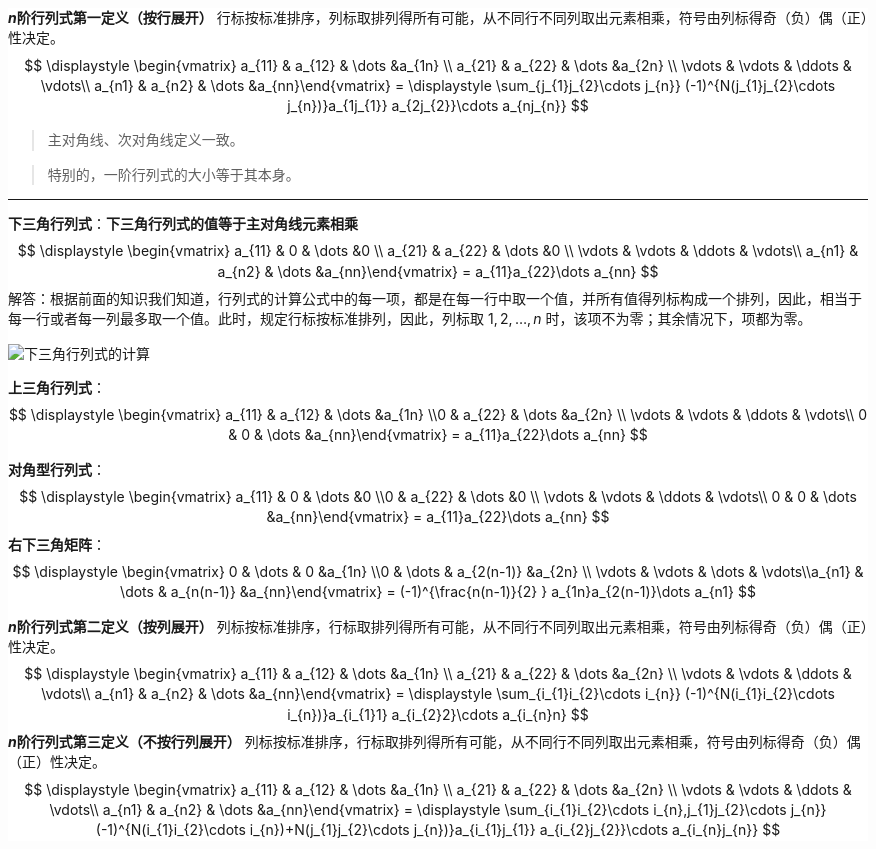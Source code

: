 **$n$阶行列式第一定义（按行展开）** 行标按标准排序，列标取排列得所有可能，从不同行不同列取出元素相乘，符号由列标得奇（负）偶（正）性决定。
$$
\displaystyle \begin{vmatrix} a_{11} & a_{12} & \dots  &a_{1n} \\ a_{21} & a_{22} & \dots &a_{2n} \\ \vdots  & \vdots & \ddots  & \vdots\\ a_{n1} & a_{n2} & \dots &a_{nn}\end{vmatrix} = \displaystyle \sum_{j_{1}j_{2}\cdots j_{n}} (-1)^{N(j_{1}j_{2}\cdots j_{n})}a_{1j_{1}} a_{2j_{2}}\cdots a_{nj_{n}}
$$

> 主对角线、次对角线定义一致。

> 特别的，一阶行列式的大小等于其本身。

----

**下三角行列式**：**下三角行列式的值等于主对角线元素相乘**
$$
\displaystyle \begin{vmatrix} a_{11} & 0 & \dots  &0 \\ a_{21} & a_{22} & \dots &0 \\ \vdots  & \vdots & \ddots  & \vdots\\ a_{n1} & a_{n2} & \dots &a_{nn}\end{vmatrix} = a_{11}a_{22}\dots a_{nn}
$$
解答：根据前面的知识我们知道，行列式的计算公式中的每一项，都是在每一行中取一个值，并所有值得列标构成一个排列，因此，相当于每一行或者每一列最多取一个值。此时，规定行标按标准排列，因此，列标取 $1,2,\dots,n$ 时，该项不为零；其余情况下，项都为零。 

![下三角行列式的计算](https://imageshack.yuilexi.cn/University/线性代数/线性代数-宋浩版/下三角行列式的计算.png)

**上三角行列式**：
$$
\displaystyle \begin{vmatrix} a_{11} & a_{12} & \dots   &a_{1n} \\0 & a_{22} & \dots &a_{2n} \\ \vdots  & \vdots & \ddots  & \vdots\\ 0 & 0 & \dots &a_{nn}\end{vmatrix} = a_{11}a_{22}\dots a_{nn}
$$


**对角型行列式**：
$$
\displaystyle \begin{vmatrix} a_{11} & 0 & \dots   &0 \\0 & a_{22} & \dots &0 \\ \vdots  & \vdots & \ddots  & \vdots\\ 0 & 0 & \dots &a_{nn}\end{vmatrix} = a_{11}a_{22}\dots a_{nn}
$$
**右下三角矩阵**：
$$
\displaystyle \begin{vmatrix} 0 & \dots & 0   &a_{1n} \\0 & \dots & a_{2(n-1)} &a_{2n} \\ \vdots  & \vdots & \dots & \vdots\\a_{n1} & \dots & a_{n(n-1)} &a_{nn}\end{vmatrix} = (-1)^{\frac{n(n-1)}{2} } a_{1n}a_{2(n-1)}\dots a_{n1}
$$


**$n$阶行列式第二定义（按列展开）** 列标按标准排序，行标取排列得所有可能，从不同行不同列取出元素相乘，符号由列标得奇（负）偶（正）性决定。
$$
\displaystyle \begin{vmatrix} a_{11} & a_{12} & \dots  &a_{1n} \\ a_{21} & a_{22} & \dots &a_{2n} \\ \vdots  & \vdots & \ddots  & \vdots\\ a_{n1} & a_{n2} & \dots &a_{nn}\end{vmatrix} = \displaystyle \sum_{i_{1}i_{2}\cdots i_{n}} (-1)^{N(i_{1}i_{2}\cdots i_{n})}a_{i_{1}1} a_{i_{2}2}\cdots a_{i_{n}n}
$$
**$n$阶行列式第三定义（不按行列展开）** 列标按标准排序，行标取排列得所有可能，从不同行不同列取出元素相乘，符号由列标得奇（负）偶（正）性决定。
$$
\displaystyle \begin{vmatrix} a_{11} & a_{12} & \dots  &a_{1n} \\ a_{21} & a_{22} & \dots &a_{2n} \\ \vdots  & \vdots & \ddots  & \vdots\\ a_{n1} & a_{n2} & \dots &a_{nn}\end{vmatrix} = \displaystyle \sum_{i_{1}i_{2}\cdots i_{n},j_{1}j_{2}\cdots j_{n}} (-1)^{N(i_{1}i_{2}\cdots i_{n})+N(j_{1}j_{2}\cdots j_{n})}a_{i_{1}j_{1}} a_{i_{2}j_{2}}\cdots a_{i_{n}j_{n}}
$$
